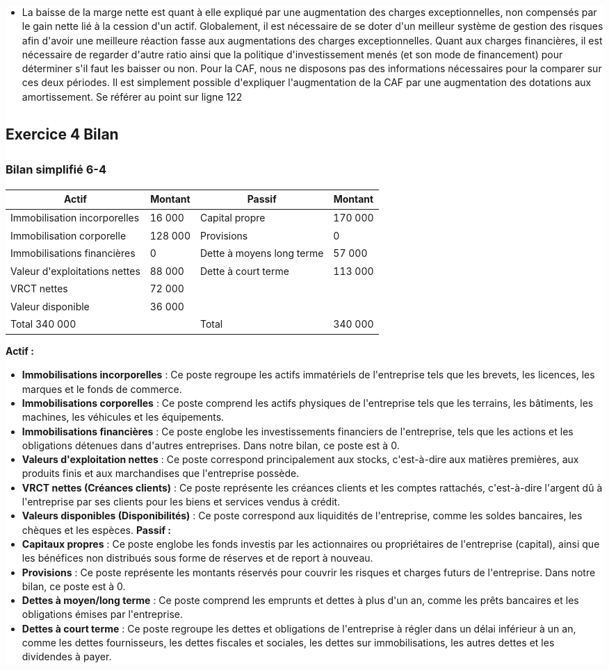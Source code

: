 - La baisse de la marge nette est quant à elle expliqué par une augmentation des charges exceptionnelles, non compensés par le gain nette lié à la cession d'un actif. 
Globalement, il est nécessaire de se doter d'un meilleur système de gestion des risques afin d'avoir une meilleure réaction fasse aux augmentations des charges exceptionnelles. Quant aux charges financières, il est nécessaire de regarder d'autre ratio ainsi que la politique d'investissement menés (et son mode de financement) pour déterminer s'il faut les baisser ou non.
Pour la CAF, nous ne disposons pas des informations nécessaires pour la comparer sur ces deux périodes. Il est simplement possible d'expliquer l'augmentation de la CAF par une augmentation des dotations aux amortissement. Se référer au point sur ligne 122


## Exercice 4  Bilan
### Bilan simplifié 6-4
| Actif | Montant | Passif | Montant |
|---|---|---|---|
| Immobilisation incorporelles | 16 000 | Capital propre | 170 000 |
| Immobilisation corporelle | 128 000 | Provisions | 0 |
| Immobilisations financières | 0 | Dette à moyens long terme | 57 000 |
| Valeur d'exploitations nettes | 88 000 | Dette à court terme | 113 000 |
| VRCT nettes | 72 000 |  |  |
| Valeur disponible | 36 000 |  |  |
| Total 340 000 |  | Total  | 340 000 |
**Actif :**
- **Immobilisations incorporelles** : Ce poste regroupe les actifs immatériels de l'entreprise tels que les brevets, les licences, les marques et le fonds de commerce.
- **Immobilisations corporelles** : Ce poste comprend les actifs physiques de l'entreprise tels que les terrains, les bâtiments, les machines, les véhicules et les équipements.
- **Immobilisations financières** : Ce poste englobe les investissements financiers de l'entreprise, tels que les actions et les obligations détenues dans d'autres entreprises. Dans notre bilan, ce poste est à 0.
- **Valeurs d'exploitation nettes** : Ce poste correspond principalement aux stocks, c'est-à-dire aux matières premières, aux produits finis et aux marchandises que l'entreprise possède.
- **VRCT nettes (Créances clients)** : Ce poste représente les créances clients et les comptes rattachés, c'est-à-dire l'argent dû à l'entreprise par ses clients pour les biens et services vendus à crédit.
- **Valeurs disponibles (Disponibilités)** : Ce poste correspond aux liquidités de l'entreprise, comme les soldes bancaires, les chèques et les espèces.
**Passif :**
- **Capitaux propres** : Ce poste englobe les fonds investis par les actionnaires ou propriétaires de l'entreprise (capital), ainsi que les bénéfices non distribués sous forme de réserves et de report à nouveau.
- **Provisions** : Ce poste représente les montants réservés pour couvrir les risques et charges futurs de l'entreprise. Dans notre bilan, ce poste est à 0.
- **Dettes à moyen/long terme** : Ce poste comprend les emprunts et dettes à plus d'un an, comme les prêts bancaires et les obligations émises par l'entreprise.
- **Dettes à court terme** : Ce poste regroupe les dettes et obligations de l'entreprise à régler dans un délai inférieur à un an, comme les dettes fournisseurs, les dettes fiscales et sociales, les dettes sur immobilisations, les autres dettes et les dividendes à payer.

